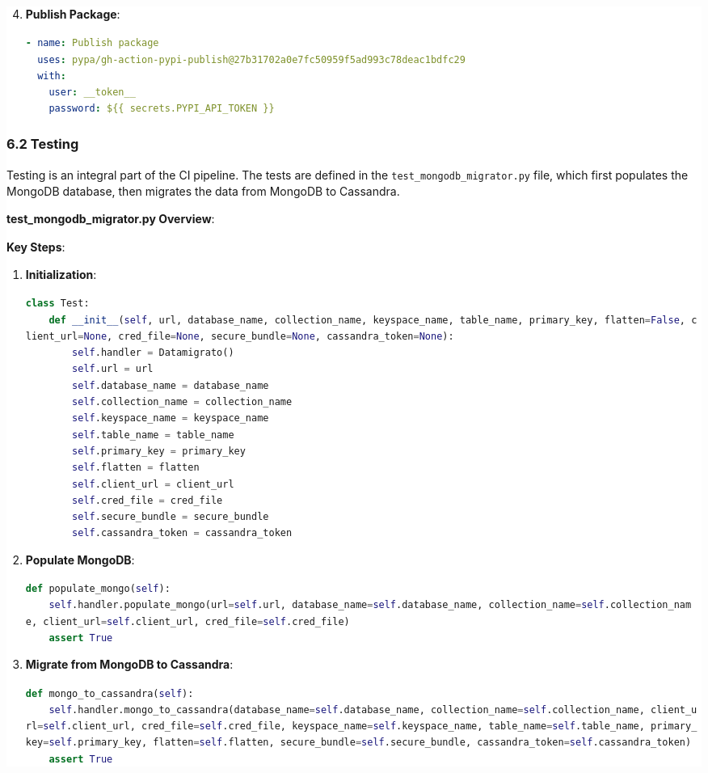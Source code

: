 4. **Publish Package**:
   ```yaml
   - name: Publish package
     uses: pypa/gh-action-pypi-publish@27b31702a0e7fc50959f5ad993c78deac1bdfc29
     with:
       user: __token__
       password: ${{ secrets.PYPI_API_TOKEN }}
   ```

### 6.2 Testing

Testing is an integral part of the CI pipeline. The tests are defined in the `test_mongodb_migrator.py` file, which first populates the MongoDB database, then migrates the data from MongoDB to Cassandra.

**test_mongodb_migrator.py Overview**:

**Key Steps**:

1. **Initialization**:
   ```python
   class Test:
       def __init__(self, url, database_name, collection_name, keyspace_name, table_name, primary_key, flatten=False, client_url=None, cred_file=None, secure_bundle=None, cassandra_token=None):
           self.handler = Datamigrato()
           self.url = url
           self.database_name = database_name
           self.collection_name = collection_name
           self.keyspace_name = keyspace_name
           self.table_name = table_name
           self.primary_key = primary_key
           self.flatten = flatten
           self.client_url = client_url
           self.cred_file = cred_file
           self.secure_bundle = secure_bundle
           self.cassandra_token = cassandra_token
   ```

2. **Populate MongoDB**:
   ```python
   def populate_mongo(self):
       self.handler.populate_mongo(url=self.url, database_name=self.database_name, collection_name=self.collection_name, client_url=self.client_url, cred_file=self.cred_file)
       assert True
   ```

3. **Migrate from MongoDB to Cassandra**:
   ```python
   def mongo_to_cassandra(self):
       self.handler.mongo_to_cassandra(database_name=self.database_name, collection_name=self.collection_name, client_url=self.client_url, cred_file=self.cred_file, keyspace_name=self.keyspace_name, table_name=self.table_name, primary_key=self.primary_key, flatten=self.flatten, secure_bundle=self.secure_bundle, cassandra_token=self.cassandra_token)
       assert True
   ```
